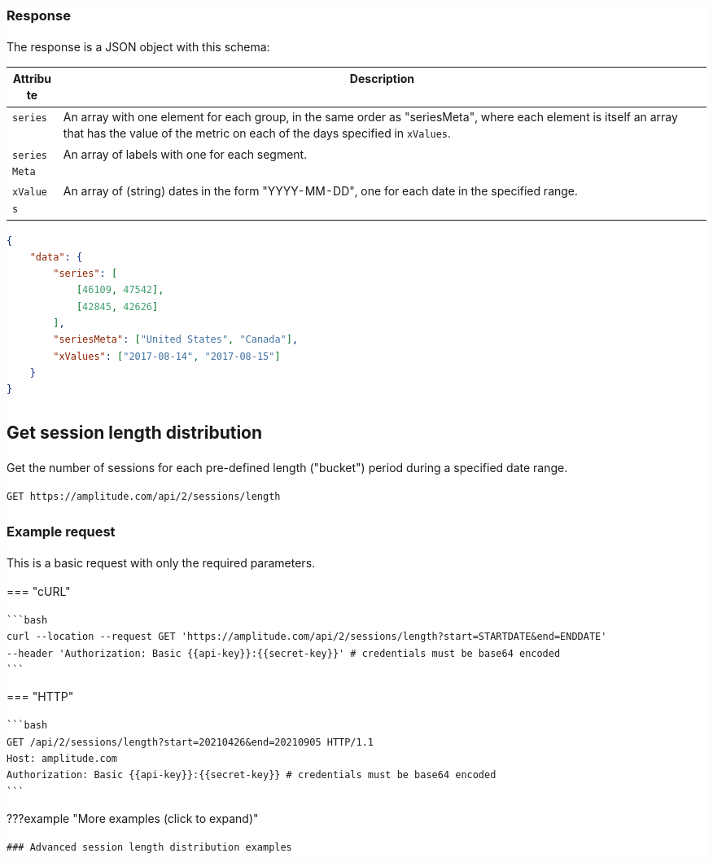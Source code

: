 ### Response

The response is a JSON object with this schema:

| <div class="big-column">Attribute</div> | Description |
| --- | --- |
| `series` | An array with one element for each group, in the same order as "seriesMeta", where each element is itself an array that has the value of the metric on each of the days specified in `xValues`. |
| `seriesMeta` | An array of labels with one for each segment. |
| `xValues` | An array of (string) dates in the form "YYYY-MM-DD", one for each date in the specified range. |

```json
{
    "data": {
        "series": [ 
            [46109, 47542],
            [42845, 42626]
        ],
        "seriesMeta": ["United States", "Canada"],
        "xValues": ["2017-08-14", "2017-08-15"]
    }
}
```

## Get session length distribution

Get the number of sessions for each pre-defined length ("bucket") period during a specified date range.

`GET https://amplitude.com/api/2/sessions/length`

### Example request

This is a basic request with only the required parameters.

=== "cURL"

    ```bash
    curl --location --request GET 'https://amplitude.com/api/2/sessions/length?start=STARTDATE&end=ENDDATE'
    --header 'Authorization: Basic {{api-key}}:{{secret-key}}' # credentials must be base64 encoded
    ```

=== "HTTP"

    ```bash
    GET /api/2/sessions/length?start=20210426&end=20210905 HTTP/1.1
    Host: amplitude.com
    Authorization: Basic {{api-key}}:{{secret-key}} # credentials must be base64 encoded
    ```

???example "More examples (click to expand)"

    ### Advanced session length distribution examples
